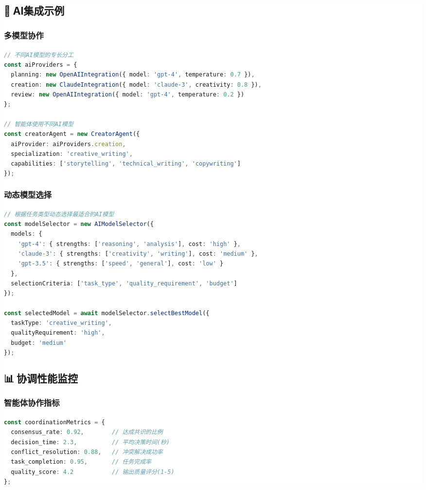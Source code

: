 ## 🧪 AI集成示例

### **多模型协作**
```typescript
// 不同AI模型的专长分工
const aiProviders = {
  planning: new OpenAIIntegration({ model: 'gpt-4', temperature: 0.7 }),
  creation: new ClaudeIntegration({ model: 'claude-3', creativity: 0.8 }),
  review: new OpenAIIntegration({ model: 'gpt-4', temperature: 0.2 })
};

// 智能体使用不同AI模型
const creatorAgent = new CreatorAgent({
  aiProvider: aiProviders.creation,
  specialization: 'creative_writing',
  capabilities: ['storytelling', 'technical_writing', 'copywriting']
});
```

### **动态模型选择**
```typescript
// 根据任务类型动态选择最适合的AI模型
const modelSelector = new AIModelSelector({
  models: {
    'gpt-4': { strengths: ['reasoning', 'analysis'], cost: 'high' },
    'claude-3': { strengths: ['creativity', 'writing'], cost: 'medium' },
    'gpt-3.5': { strengths: ['speed', 'general'], cost: 'low' }
  },
  selectionCriteria: ['task_type', 'quality_requirement', 'budget']
});

const selectedModel = await modelSelector.selectBestModel({
  taskType: 'creative_writing',
  qualityRequirement: 'high',
  budget: 'medium'
});
```

## 📊 协调性能监控

### **智能体协作指标**
```typescript
const coordinationMetrics = {
  consensus_rate: 0.92,        // 达成共识的比例
  decision_time: 2.3,          // 平均决策时间(秒)
  conflict_resolution: 0.88,   // 冲突解决成功率
  task_completion: 0.95,       // 任务完成率
  quality_score: 4.2           // 输出质量评分(1-5)
};
```

